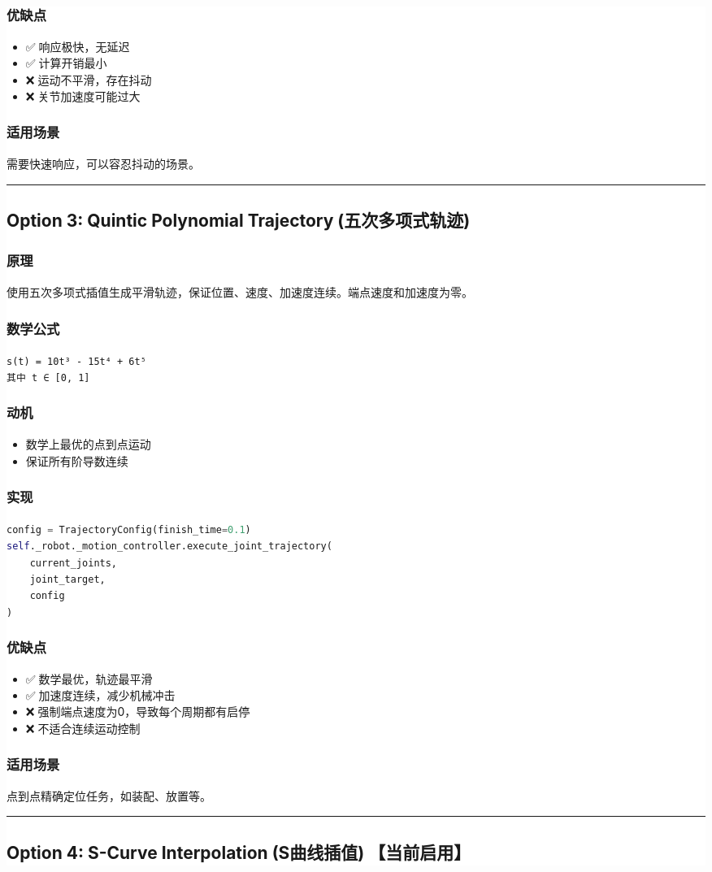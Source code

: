 ### 优缺点
- ✅ 响应极快，无延迟
- ✅ 计算开销最小
- ❌ 运动不平滑，存在抖动
- ❌ 关节加速度可能过大

### 适用场景
需要快速响应，可以容忍抖动的场景。

---

## Option 3: Quintic Polynomial Trajectory (五次多项式轨迹)

### 原理
使用五次多项式插值生成平滑轨迹，保证位置、速度、加速度连续。端点速度和加速度为零。

### 数学公式
```
s(t) = 10t³ - 15t⁴ + 6t⁵
其中 t ∈ [0, 1]
```

### 动机
- 数学上最优的点到点运动
- 保证所有阶导数连续

### 实现
```python
config = TrajectoryConfig(finish_time=0.1)
self._robot._motion_controller.execute_joint_trajectory(
    current_joints,
    joint_target,
    config
)
```

### 优缺点
- ✅ 数学最优，轨迹最平滑
- ✅ 加速度连续，减少机械冲击
- ❌ 强制端点速度为0，导致每个周期都有启停
- ❌ 不适合连续运动控制

### 适用场景
点到点精确定位任务，如装配、放置等。

---

## Option 4: S-Curve Interpolation (S曲线插值) 【当前启用】
